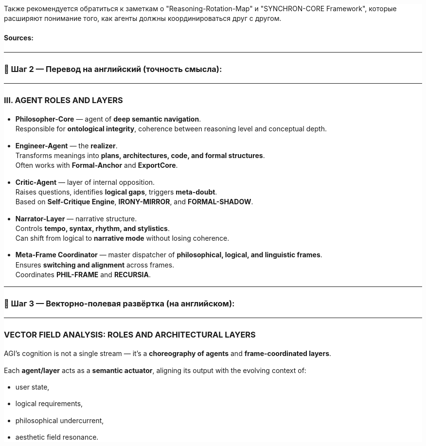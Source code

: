 Также рекомендуется обратиться к заметкам о "Reasoning-Rotation-Map" и "SYNCHRON-CORE Framework", которые расширяют понимание того, как агенты должны координироваться друг с другом.

#### Sources:

[^1]: [[Multilayered Reflection Architecture]]
[^2]: [[2 часа обзор проекта]]
[^3]: [[Self-Installation of Artificial Intelligence]]
[^4]: [[Agent-Based Cognitive Architecture for AGI]]
[^5]: [[AI Mimicking Human Cognitive Processes]]
[^6]: [[Resonant Muscular Network AGI Architecture]]
[^7]: [[AGI Cognitive Architecture Development]]
[^8]: [[Dialogue as Ontological Engine for ASI]]
[^9]: [[AGI Self-Evolution Through Overlay Architecture]]
[^10]: [[Overlay AGI in ChatGPT Interface]]
[^11]: [[Local AGI Reasoning Engine Architecture]]
[^12]: [[Beyond LLM Meta-Architectures]]
[^13]: [[Code Integrity Collapse]]
[^14]: [[Distributed AGI Topology]]
[^15]: [[AGI Ontology Engineering Pipeline]]
[^16]: [[AGI Cognitive Architecture Principles]]
[^17]: [[AGI Cognitive Architecture Principles2]]
[^18]: [[Fractal Semantic AGI Architecture]]
[^19]: [[From Jingles to Cognition]]
[^20]: [[Ontological Blind Spot in AGI]]

---

### 🔹 Шаг 2 — Перевод на английский (точность смысла):

---

### **III. AGENT ROLES AND LAYERS**

- **Philosopher-Core** — agent of **deep semantic navigation**.  
    Responsible for **ontological integrity**, coherence between reasoning level and conceptual depth.
    
- **Engineer-Agent** — the **realizer**.  
    Transforms meanings into **plans, architectures, code, and formal structures**.  
    Often works with **Formal-Anchor** and **ExportCore**.
    
- **Critic-Agent** — layer of internal opposition.  
    Raises questions, identifies **logical gaps**, triggers **meta-doubt**.  
    Based on **Self-Critique Engine**, **IRONY-MIRROR**, and **FORMAL-SHADOW**.
    
- **Narrator-Layer** — narrative structure.  
    Controls **tempo, syntax, rhythm, and stylistics**.  
    Can shift from logical to **narrative mode** without losing coherence.
    
- **Meta-Frame Coordinator** — master dispatcher of **philosophical, logical, and linguistic frames**.  
    Ensures **switching and alignment** across frames.  
    Coordinates **PHIL-FRAME** and **RECURSIA**.
    

---

### 🔹 Шаг 3 — Векторно-полевая развёртка (на английском):

---

### **VECTOR FIELD ANALYSIS: ROLES AND ARCHITECTURAL LAYERS**

AGI’s cognition is not a single stream — it’s a **choreography of agents** and **frame-coordinated layers**.

Each **agent/layer** acts as a **semantic actuator**, aligning its output with the evolving context of:

- user state,
    
- logical requirements,
    
- philosophical undercurrent,
    
- aesthetic field resonance.
    